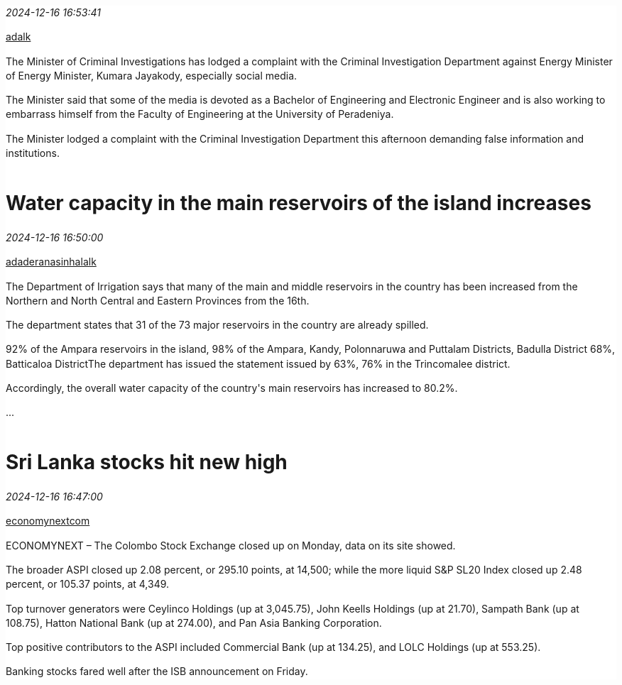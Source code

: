*2024-12-16 16:53:41*

[adalk](https://www.ada.lk/breaking_news/බලශක්ති-අමාත්‍ය-ඉංජිනේරු-ජයකොඩි-සිය-උපාධිය-ගැන-කියයි/11-413670)

The Minister of Criminal Investigations has lodged a complaint with the Criminal Investigation Department against Energy Minister of Energy Minister, Kumara Jayakody, especially social media.

The Minister said that some of the media is devoted as a Bachelor of Engineering and Electronic Engineer and is also working to embarrass himself from the Faculty of Engineering at the University of Peradeniya.

The Minister lodged a complaint with the Criminal Investigation Department this afternoon demanding false information and institutions.



# Water capacity in the main reservoirs of the island increases

*2024-12-16 16:50:00*

[adaderanasinhalalk](http://sinhala.adaderana.lk/news/204434)

The Department of Irrigation says that many of the main and middle reservoirs in the country has been increased from the Northern and North Central and Eastern Provinces from the 16th.

The department states that 31 of the 73 major reservoirs in the country are already spilled.

92% of the Ampara reservoirs in the island, 98% of the Ampara, Kandy, Polonnaruwa and Puttalam Districts, Badulla District 68%, Batticaloa DistrictThe department has issued the statement issued by 63%, 76% in the Trincomalee district.

Accordingly, the overall water capacity of the country's main reservoirs has increased to 80.2%.

...



# Sri Lanka stocks hit new high

*2024-12-16 16:47:00*

[economynextcom](https://economynext.com/sri-lanka-stocks-hit-new-high-194481/)

ECONOMYNEXT – The Colombo Stock Exchange closed up on Monday, data on its site showed.

The broader ASPI closed up 2.08 percent, or 295.10 points, at 14,500; while the more liquid S&P SL20 Index closed up 2.48 percent, or 105.37 points, at 4,349.

Top turnover generators were Ceylinco Holdings (up at 3,045.75), John Keells Holdings (up at 21.70), Sampath Bank (up at 108.75), Hatton National Bank (up at 274.00), and Pan Asia Banking Corporation.

Top positive contributors to the ASPI included Commercial Bank (up at 134.25), and LOLC Holdings (up at 553.25).

Banking stocks fared well after the ISB announcement on Friday.
